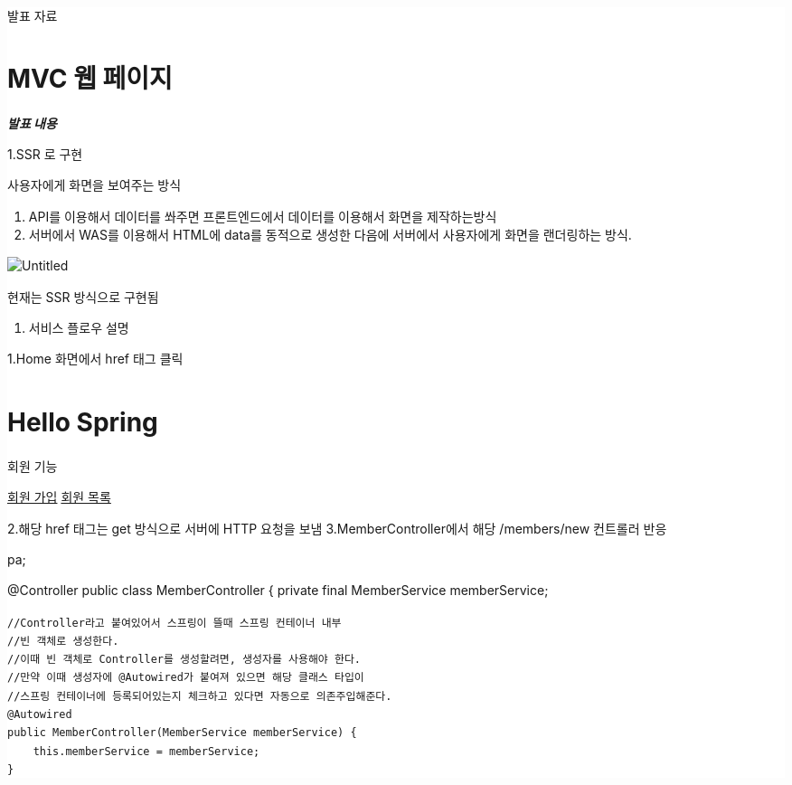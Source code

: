 발표 자료 

# MVC 웹 페이지

***발표 내용***

1.SSR 로 구현

사용자에게 화면을 보여주는 방식

1. API를 이용해서 데이터를 쏴주면 프론트엔드에서 데이터를 이용해서 화면을 제작하는방식
2. 서버에서 WAS를 이용해서 HTML에 data를 동적으로 생성한 다음에 서버에서 사용자에게 화면을 랜더링하는 방식.

![Untitled](https://prod-files-secure.s3.us-west-2.amazonaws.com/df789645-5729-49b8-9777-ddd572acff28/cc6a75ac-65b4-4a21-bb64-66aab6dcbfbd/Untitled.png)

현재는 SSR 방식으로 구현됨

1. 서비스 플로우 설명

1.Home 화면에서 href 태그 클릭

<!DOCTYPE HTML>
<html xmlns:th="http://www.thymeleaf.org">
<body>
<div class="container">
    <div>
        <h1>Hello Spring</h1>
        <p>회원 기능</p>
        <p>
            <a href="/members/new">회원 가입</a>
            <a href="/members">회원 목록</a>
        </p>
    </div>
</div> 
</body>
</html>
2.해당 href 태그는 get 방식으로 서버에 HTTP 요청을 보냄
3.MemberController에서 해당 /members/new 컨트롤러 반응


pa;

@Controller
public class MemberController {
private final MemberService memberService;

    //Controller라고 붙여있어서 스프링이 뜰때 스프링 컨테이너 내부
    //빈 객체로 생성한다.
    //이때 빈 객체로 Controller를 생성할려면, 생성자를 사용해야 한다.
    //만약 이때 생성자에 @Autowired가 붙여져 있으면 해당 클래스 타입이
    //스프링 컨테이너에 등록되어있는지 체크하고 있다면 자동으로 의존주입해준다.
    @Autowired
    public MemberController(MemberService memberService) {
        this.memberService = memberService;
    }

